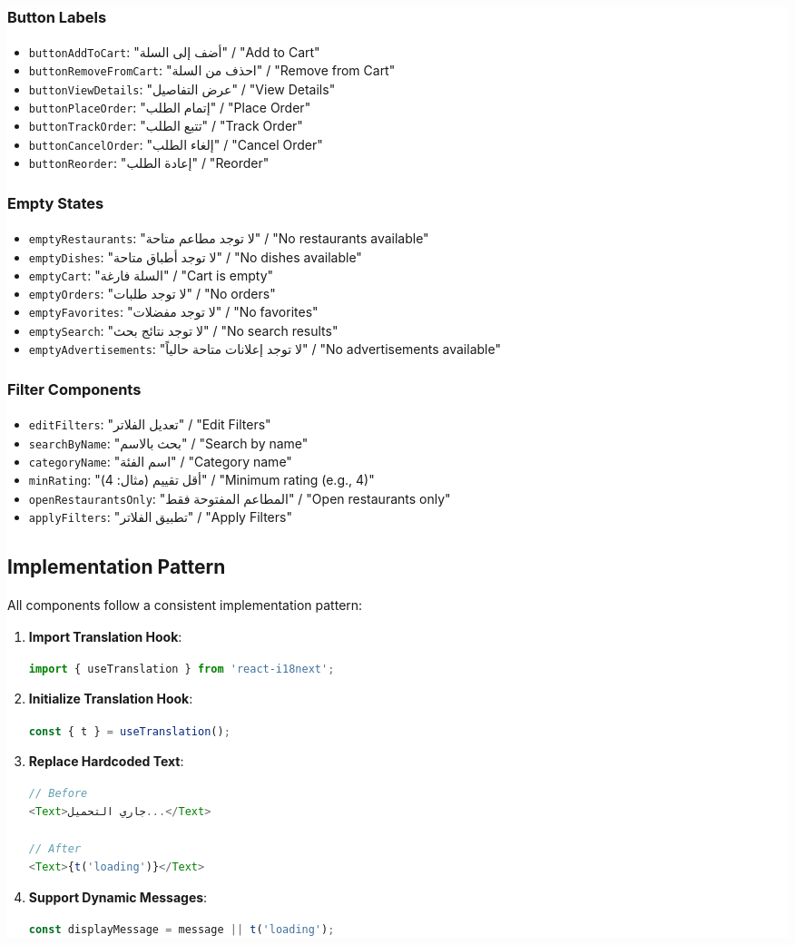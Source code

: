 ### Button Labels
- `buttonAddToCart`: "أضف إلى السلة" / "Add to Cart"
- `buttonRemoveFromCart`: "احذف من السلة" / "Remove from Cart"
- `buttonViewDetails`: "عرض التفاصيل" / "View Details"
- `buttonPlaceOrder`: "إتمام الطلب" / "Place Order"
- `buttonTrackOrder`: "تتبع الطلب" / "Track Order"
- `buttonCancelOrder`: "إلغاء الطلب" / "Cancel Order"
- `buttonReorder`: "إعادة الطلب" / "Reorder"

### Empty States
- `emptyRestaurants`: "لا توجد مطاعم متاحة" / "No restaurants available"
- `emptyDishes`: "لا توجد أطباق متاحة" / "No dishes available"
- `emptyCart`: "السلة فارغة" / "Cart is empty"
- `emptyOrders`: "لا توجد طلبات" / "No orders"
- `emptyFavorites`: "لا توجد مفضلات" / "No favorites"
- `emptySearch`: "لا توجد نتائج بحث" / "No search results"
- `emptyAdvertisements`: "لا توجد إعلانات متاحة حالياً" / "No advertisements available"

### Filter Components
- `editFilters`: "تعديل الفلاتر" / "Edit Filters"
- `searchByName`: "بحث بالاسم" / "Search by name"
- `categoryName`: "اسم الفئة" / "Category name"
- `minRating`: "أقل تقييم (مثال: 4)" / "Minimum rating (e.g., 4)"
- `openRestaurantsOnly`: "المطاعم المفتوحة فقط" / "Open restaurants only"
- `applyFilters`: "تطبيق الفلاتر" / "Apply Filters"

## Implementation Pattern

All components follow a consistent implementation pattern:

1. **Import Translation Hook**:
   ```javascript
   import { useTranslation } from 'react-i18next';
   ```

2. **Initialize Translation Hook**:
   ```javascript
   const { t } = useTranslation();
   ```

3. **Replace Hardcoded Text**:
   ```javascript
   // Before
   <Text>جاري التحميل...</Text>
   
   // After
   <Text>{t('loading')}</Text>
   ```

4. **Support Dynamic Messages**:
   ```javascript
   const displayMessage = message || t('loading');
   ```
